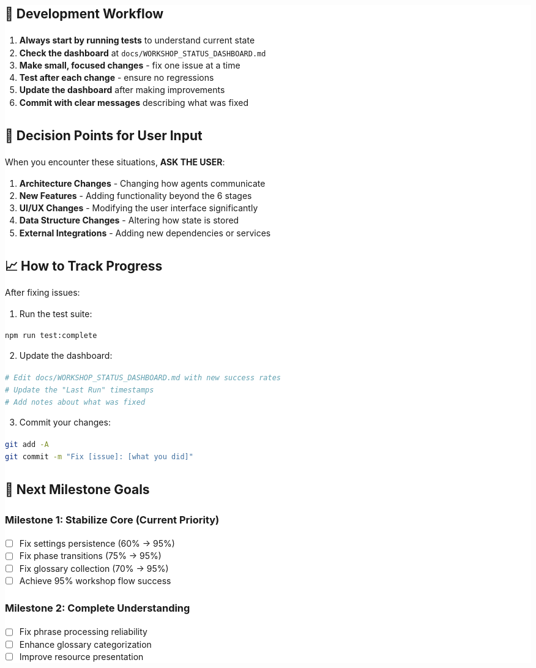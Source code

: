 ## 🔄 Development Workflow

1. **Always start by running tests** to understand current state
2. **Check the dashboard** at `docs/WORKSHOP_STATUS_DASHBOARD.md`
3. **Make small, focused changes** - fix one issue at a time
4. **Test after each change** - ensure no regressions
5. **Update the dashboard** after making improvements
6. **Commit with clear messages** describing what was fixed

## 🚦 Decision Points for User Input

When you encounter these situations, **ASK THE USER**:

1. **Architecture Changes** - Changing how agents communicate
2. **New Features** - Adding functionality beyond the 6 stages
3. **UI/UX Changes** - Modifying the user interface significantly
4. **Data Structure Changes** - Altering how state is stored
5. **External Integrations** - Adding new dependencies or services

## 📈 How to Track Progress

After fixing issues:

1. Run the test suite:
```bash
npm run test:complete
```

2. Update the dashboard:
```bash
# Edit docs/WORKSHOP_STATUS_DASHBOARD.md with new success rates
# Update the "Last Run" timestamps
# Add notes about what was fixed
```

3. Commit your changes:
```bash
git add -A
git commit -m "Fix [issue]: [what you did]"
```

## 🎯 Next Milestone Goals

### Milestone 1: Stabilize Core (Current Priority)
- [ ] Fix settings persistence (60% → 95%)
- [ ] Fix phase transitions (75% → 95%)
- [ ] Fix glossary collection (70% → 95%)
- [ ] Achieve 95% workshop flow success

### Milestone 2: Complete Understanding
- [ ] Fix phrase processing reliability
- [ ] Enhance glossary categorization
- [ ] Improve resource presentation
